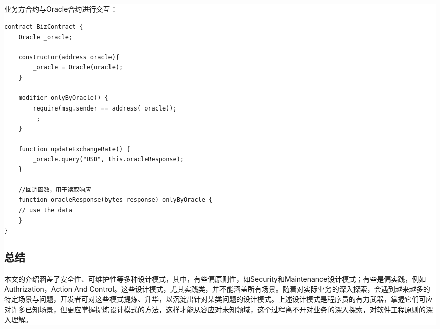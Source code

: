 业务方合约与Oracle合约进行交互：

```
contract BizContract {
    Oracle _oracle;

    constructor(address oracle){
        _oracle = Oracle(oracle);
    }

    modifier onlyByOracle() {
        require(msg.sender == address(_oracle)); 
        _;
    }

    function updateExchangeRate() {
        _oracle.query("USD", this.oracleResponse);
    }

    //回调函数，用于读取响应
    function oracleResponse(bytes response) onlyByOracle {
    // use the data
    }
}
```

## 总结

本文的介绍涵盖了安全性、可维护性等多种设计模式，其中，有些偏原则性，如Security和Maintenance设计模式；有些是偏实践，例如Authrization，Action And Control。这些设计模式，尤其实践类，并不能涵盖所有场景。随着对实际业务的深入探索，会遇到越来越多的特定场景与问题，开发者可对这些模式提炼、升华，以沉淀出针对某类问题的设计模式。上述设计模式是程序员的有力武器，掌握它们可应对许多已知场景，但更应掌握提炼设计模式的方法，这样才能从容应对未知领域，这个过程离不开对业务的深入探索，对软件工程原则的深入理解。
